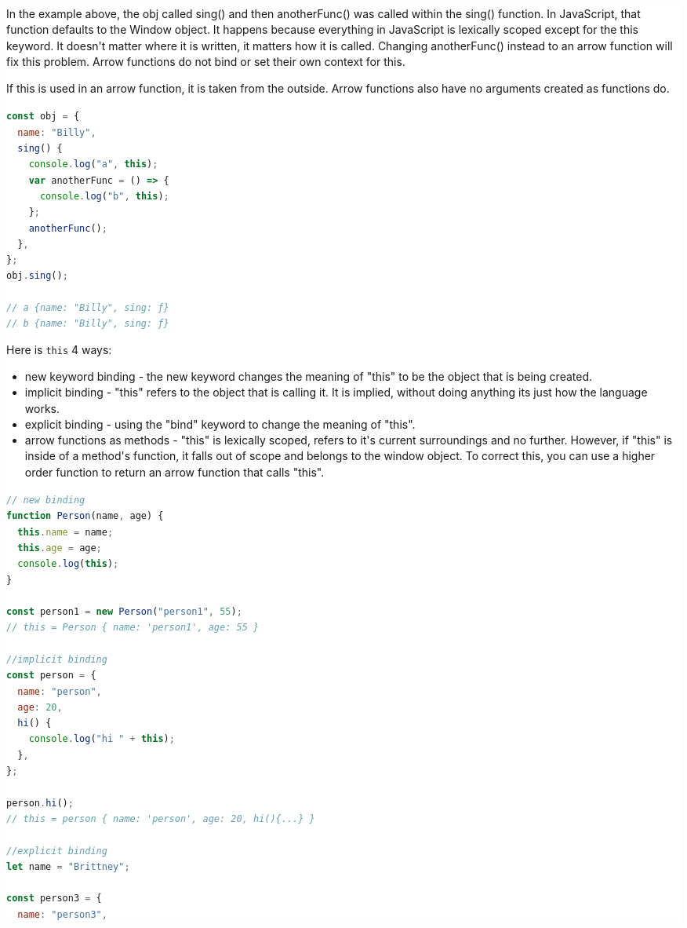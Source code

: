 In the example above, the obj called sing() and then anotherFunc() was called within the sing() function. In JavaScript, that function defaults to the Window object. It happens because everything in JavaScript is lexically scoped except for the this keyword. It doesn't matter where it is written, it matters how it is called. Changing anotherFunc() instead to an arrow function will fix this problem. Arrow functions do not bind or set their own context for this.

If this is used in an arrow function, it is taken from the outside. Arrow functions also have no arguments created as functions do.

```javascript
const obj = {
  name: "Billy",
  sing() {
    console.log("a", this);
    var anotherFunc = () => {
      console.log("b", this);
    };
    anotherFunc();
  },
};
obj.sing();

// a {name: "Billy", sing: ƒ}
// b {name: "Billy", sing: ƒ}
```

Here is `this` 4 ways:

- new keyword binding - the new keyword changes the meaning of "this" to be the object that is being created.
- implicit binding - "this" refers to the object that is calling it. It is implied, without doing anything its just how the language works.
- explicit binding - using the "bind" keyword to change the meaning of "this".
- arrow functions as methods - "this" is lexically scoped, refers to it's current surroundings and no further. However, if "this" is inside of a method's function, it falls out of scope and belongs to the window object. To correct this, you can use a higher order function to return an arrow function that calls "this".

```javascript
// new binding
function Person(name, age) {
  this.name = name;
  this.age = age;
  console.log(this);
}

const person1 = new Person("person1", 55);
// this = Person { name: 'person1', age: 55 }

//implicit binding
const person = {
  name: "person",
  age: 20,
  hi() {
    console.log("hi " + this);
  },
};

person.hi();
// this = person { name: 'person', age: 20, hi(){...} }

//explicit binding
let name = "Brittney";

const person3 = {
  name: "person3",
```